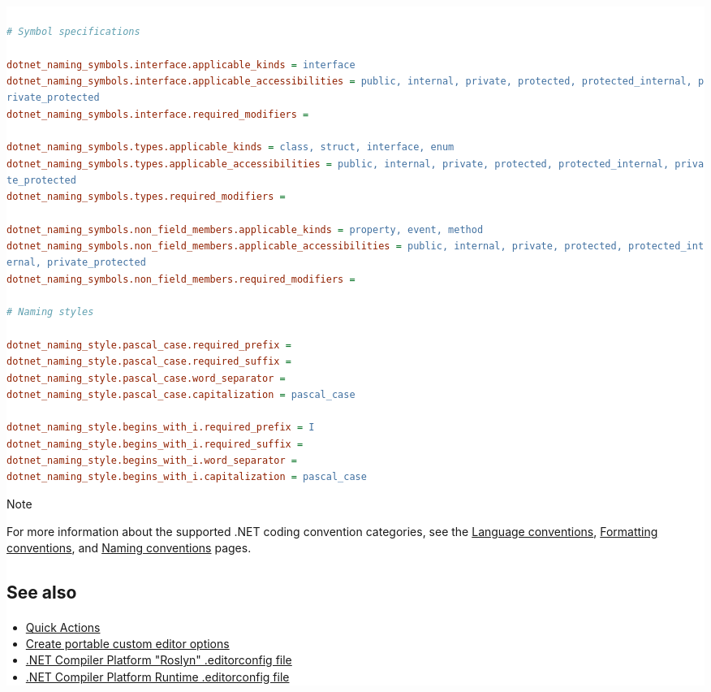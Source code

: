 ```ini

# Symbol specifications

dotnet_naming_symbols.interface.applicable_kinds = interface
dotnet_naming_symbols.interface.applicable_accessibilities = public, internal, private, protected, protected_internal, private_protected
dotnet_naming_symbols.interface.required_modifiers = 

dotnet_naming_symbols.types.applicable_kinds = class, struct, interface, enum
dotnet_naming_symbols.types.applicable_accessibilities = public, internal, private, protected, protected_internal, private_protected
dotnet_naming_symbols.types.required_modifiers = 

dotnet_naming_symbols.non_field_members.applicable_kinds = property, event, method
dotnet_naming_symbols.non_field_members.applicable_accessibilities = public, internal, private, protected, protected_internal, private_protected
dotnet_naming_symbols.non_field_members.required_modifiers = 

# Naming styles

dotnet_naming_style.pascal_case.required_prefix = 
dotnet_naming_style.pascal_case.required_suffix = 
dotnet_naming_style.pascal_case.word_separator = 
dotnet_naming_style.pascal_case.capitalization = pascal_case

dotnet_naming_style.begins_with_i.required_prefix = I
dotnet_naming_style.begins_with_i.required_suffix = 
dotnet_naming_style.begins_with_i.word_separator = 
dotnet_naming_style.begins_with_i.capitalization = pascal_case

```

> [!NOTE]
> For more information about the supported .NET coding convention categories, see the [Language conventions](../ide/editorconfig-language-conventions.md), [Formatting conventions](../ide/editorconfig-formatting-conventions.md), and [Naming conventions](../ide/editorconfig-naming-conventions.md) pages.

## See also

- [Quick Actions](../ide/quick-actions.md)
- [Create portable custom editor options](../ide/create-portable-custom-editor-options.md)
- [.NET Compiler Platform "Roslyn" .editorconfig file](https://github.com/dotnet/roslyn/blob/master/.editorconfig)
- [.NET Compiler Platform Runtime .editorconfig file](https://github.com/dotnet/runtime/blob/master/.editorconfig)
